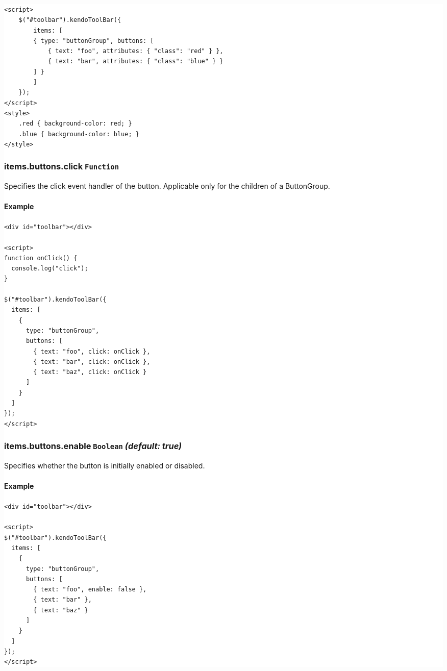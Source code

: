     <script>
        $("#toolbar").kendoToolBar({
            items: [
            { type: "buttonGroup", buttons: [
                { text: "foo", attributes: { "class": "red" } },
                { text: "bar", attributes: { "class": "blue" } }
            ] }
            ]
        });
    </script>
    <style>
        .red { background-color: red; }
        .blue { background-color: blue; }
    </style>

### items.buttons.click `Function`

Specifies the click event handler of the button. Applicable only for the children of a ButtonGroup.

#### Example

    <div id="toolbar"></div>

    <script>
    function onClick() {
      console.log("click");
    }

    $("#toolbar").kendoToolBar({
      items: [
        {
          type: "buttonGroup",
          buttons: [
            { text: "foo", click: onClick },
            { text: "bar", click: onClick },
            { text: "baz", click: onClick }
          ]
        }
      ]
    });
    </script>

### items.buttons.enable `Boolean` *(default: true)*

Specifies whether the button is initially enabled or disabled.

#### Example

    <div id="toolbar"></div>

    <script>
    $("#toolbar").kendoToolBar({
      items: [
        {
          type: "buttonGroup",
          buttons: [
            { text: "foo", enable: false },
            { text: "bar" },
            { text: "baz" }
          ]
        }
      ]
    });
    </script>
